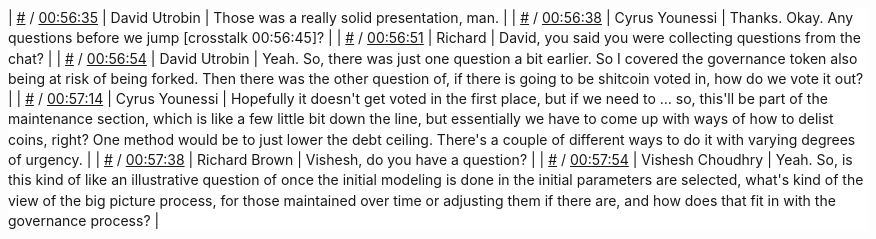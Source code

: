 | [#](#005635) / [00:56:35](https://www.youtube.com/watch?v=MBdpqqMZRNg&t=00h56m35s) | David Utrobin      | Those was a really solid presentation, man.                                                                                                                                                                                                                                                                                                                                                                                                                                                                                                                                                                                                                                                                                      |
| [#](#005638) / [00:56:38](https://www.youtube.com/watch?v=MBdpqqMZRNg&t=00h56m38s) | Cyrus Younessi     | Thanks. Okay. Any questions before we jump [crosstalk 00:56:45]?                                                                                                                                                                                                                                                                                                                                                                                                                                                                                                                                                                                                                                                                 |
| [#](#005651) / [00:56:51](https://www.youtube.com/watch?v=MBdpqqMZRNg&t=00h56m51s) | Richard            | David, you said you were collecting questions from the chat?                                                                                                                                                                                                                                                                                                                                                                                                                                                                                                                                                                                                                                                                     |
| [#](#005654) / [00:56:54](https://www.youtube.com/watch?v=MBdpqqMZRNg&t=00h56m54s) | David Utrobin      | Yeah. So, there was just one question a bit earlier. So I covered the governance token also being at risk of being forked. Then there was the other question of, if there is going to be shitcoin voted in, how do we vote it out?                                                                                                                                                                                                                                                                                                                                                                                                                                                                                               |
| [#](#005714) / [00:57:14](https://www.youtube.com/watch?v=MBdpqqMZRNg&t=00h57m14s) | Cyrus Younessi     | Hopefully it doesn't get voted in the first place, but if we need to … so, this'll be part of the maintenance section, which is like a few little bit down the line, but essentially we have to come up with ways of how to delist coins, right? One method would be to just lower the debt ceiling. There's a couple of different ways to do it with varying degrees of urgency.                                                                                                                                                                                                                                                                                                                                                |
| [#](#005738) / [00:57:38](https://www.youtube.com/watch?v=MBdpqqMZRNg&t=00h57m38s) | Richard Brown      | Vishesh, do you have a question?                                                                                                                                                                                                                                                                                                                                                                                                                                                                                                                                                                                                                                                                                                 |
| [#](#005754) / [00:57:54](https://www.youtube.com/watch?v=MBdpqqMZRNg&t=00h57m54s) | Vishesh Choudhry   | Yeah. So, is this kind of like an illustrative question of once the initial modeling is done in the initial parameters are selected, what's kind of the view of the big picture process, for those maintained over time or adjusting them if there are, and how does that fit in with the governance process?                                                                                                                                                                                                                                                                                                                                                                                                                    |
